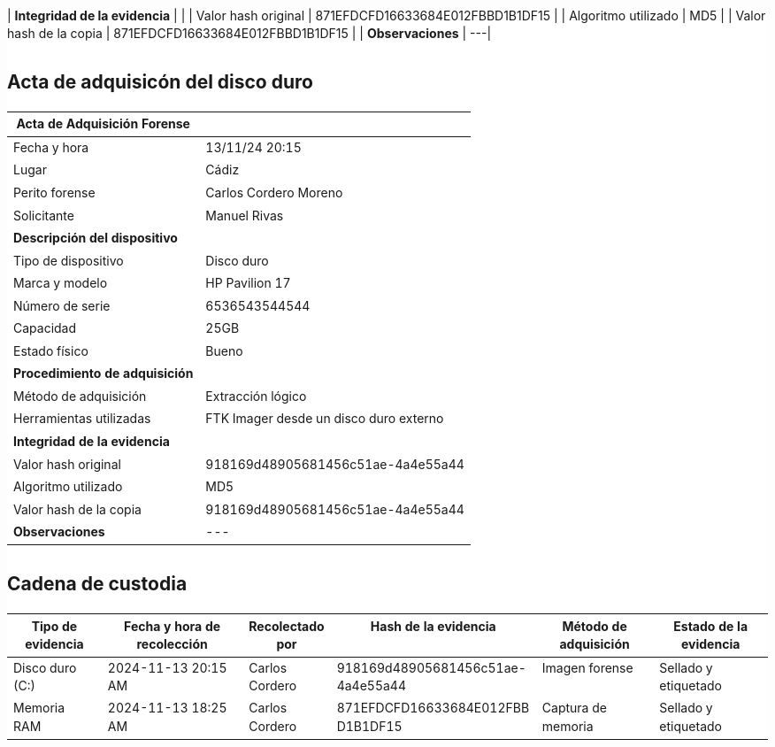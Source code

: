 | **Integridad de la evidencia** |                                                           |
| Valor hash original         | 871EFDCFD16633684E012FBBD1B1DF15              |
| Algoritmo utilizado         | MD5                                           |
| Valor hash de la copia      | 871EFDCFD16633684E012FBBD1B1DF15                   |
| **Observaciones**           | ---|

## Acta de adquisicón del disco duro
| Acta de Adquisición Forense |                                                              |
|-----------------------------|--------------------------------------------------------------|
| Fecha y hora                | 13/11/24 20:15          |
| Lugar                       | Cádiz        |
| Perito forense              | Carlos Cordero Moreno                |
| Solicitante                 | Manuel Rivas |
| **Descripción del dispositivo** |                                                          |
| Tipo de dispositivo         | Disco duro         |
| Marca y modelo              | HP Pavilion 17                                        |
| Número de serie             | 6536543544544                                  |
| Capacidad                   | 25GB                       |
| Estado físico               | Bueno                |
| **Procedimiento de adquisición** |                                                         |
| Método de adquisición       | Extracción lógico                   |
| Herramientas utilizadas     | FTK Imager desde un disco duro externo                       |
| **Integridad de la evidencia** |                                                           |
| Valor hash original         | 918169d48905681456c51ae-4a4e55a44              |
| Algoritmo utilizado         | MD5                                           |
| Valor hash de la copia      | 918169d48905681456c51ae-4a4e55a44                   |
| **Observaciones**           | ---|


## Cadena de custodia

| Tipo de evidencia  | Fecha y hora de recolección | Recolectado por     | Hash de la evidencia                       | Método de adquisición | Estado de la evidencia |
|------------------- |----------------------------|---------------------|-------------------------------------------|-----------------------|------------------------|
| Disco duro (C:)    | 2024-11-13 20:15 AM         | Carlos Cordero          |  918169d48905681456c51ae-4a4e55a44    | Imagen forense         | Sellado y etiquetado    |
| Memoria RAM        | 2024-11-13 18:25 AM         | Carlos Cordero          | 871EFDCFD16633684E012FBBD1B1DF15  | Captura de memoria     | Sellado y etiquetado    |
